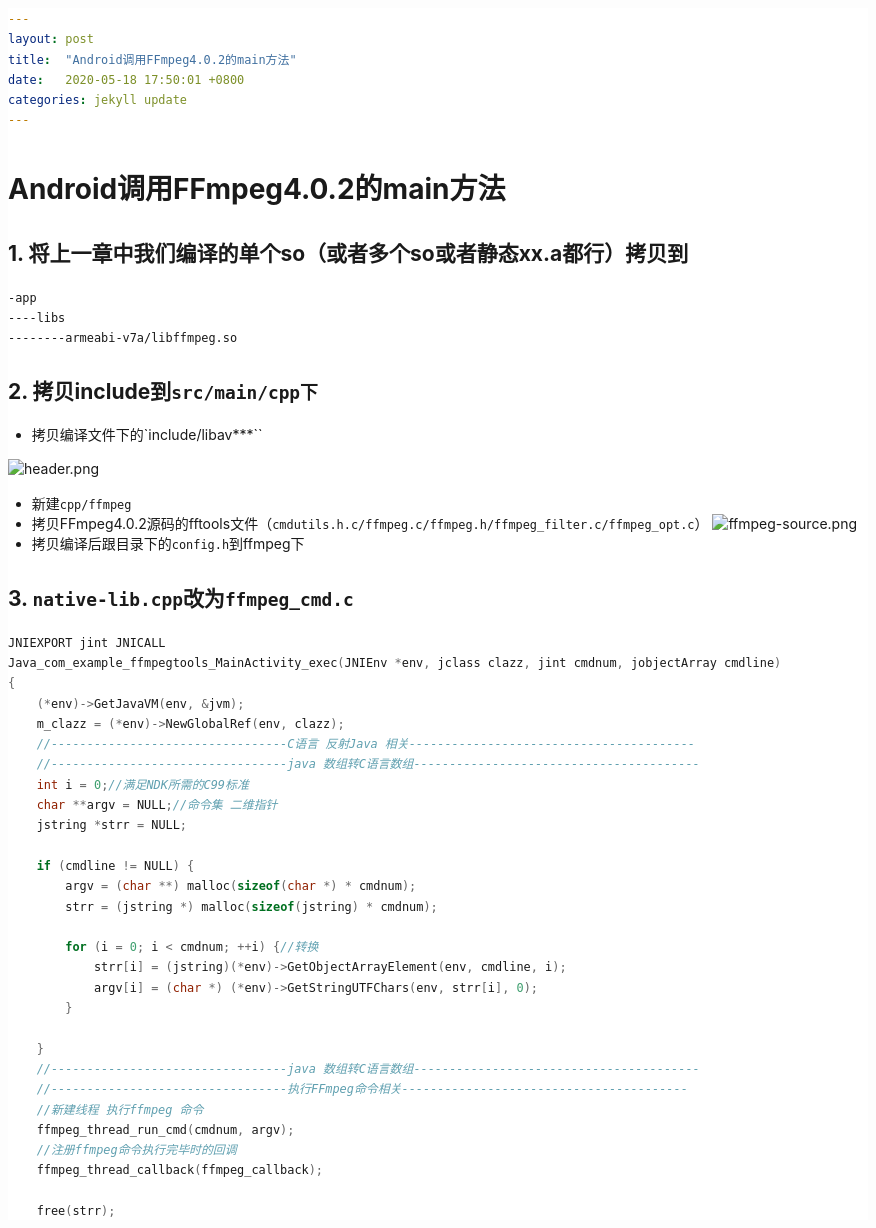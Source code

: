 ```yaml
---
layout: post
title:  "Android调用FFmpeg4.0.2的main方法"
date:   2020-05-18 17:50:01 +0800
categories: jekyll update
---
```

Android调用FFmpeg4.0.2的main方法
===


## 1. 将上一章中我们编译的单个so（或者多个so或者静态xx.a都行）拷贝到
```
-app
----libs
--------armeabi-v7a/libffmpeg.so
```


## 2. 拷贝include到`src/main/cpp下`
- 拷贝编译文件下的`include/libav***``

![header.png](https://xucanhui.com/2018/10/26/android-invoke-ffmpeg-cmd/header.png)

- 新建`cpp/ffmpeg`
- 拷贝FFmpeg4.0.2源码的fftools文件（`cmdutils.h.c/ffmpeg.c/ffmpeg.h/ffmpeg_filter.c/ffmpeg_opt.c`）
![ffmpeg-source.png](https://xucanhui.com/2018/10/26/android-invoke-ffmpeg-cmd/ffmpeg-source.png)
- 拷贝编译后跟目录下的`config.h`到ffmpeg下


## 3. `native-lib.cpp`改为`ffmpeg_cmd.c`

```c
JNIEXPORT jint JNICALL
Java_com_example_ffmpegtools_MainActivity_exec(JNIEnv *env, jclass clazz, jint cmdnum, jobjectArray cmdline)
{
    (*env)->GetJavaVM(env, &jvm);
    m_clazz = (*env)->NewGlobalRef(env, clazz);
    //---------------------------------C语言 反射Java 相关----------------------------------------
    //---------------------------------java 数组转C语言数组----------------------------------------
    int i = 0;//满足NDK所需的C99标准
    char **argv = NULL;//命令集 二维指针
    jstring *strr = NULL;

    if (cmdline != NULL) {
        argv = (char **) malloc(sizeof(char *) * cmdnum);
        strr = (jstring *) malloc(sizeof(jstring) * cmdnum);

        for (i = 0; i < cmdnum; ++i) {//转换
            strr[i] = (jstring)(*env)->GetObjectArrayElement(env, cmdline, i);
            argv[i] = (char *) (*env)->GetStringUTFChars(env, strr[i], 0);
        }

    }
    //---------------------------------java 数组转C语言数组----------------------------------------
    //---------------------------------执行FFmpeg命令相关----------------------------------------
    //新建线程 执行ffmpeg 命令
    ffmpeg_thread_run_cmd(cmdnum, argv);
    //注册ffmpeg命令执行完毕时的回调
    ffmpeg_thread_callback(ffmpeg_callback);

    free(strr);
```
